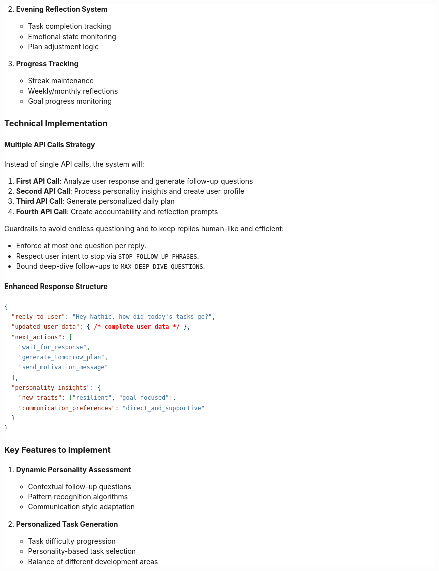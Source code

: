 2. **Evening Reflection System**
   - Task completion tracking
   - Emotional state monitoring
   - Plan adjustment logic

3. **Progress Tracking**
   - Streak maintenance
   - Weekly/monthly reflections
   - Goal progress monitoring

### Technical Implementation

#### Multiple API Calls Strategy
Instead of single API calls, the system will:
1. **First API Call**: Analyze user response and generate follow-up questions
2. **Second API Call**: Process personality insights and create user profile
3. **Third API Call**: Generate personalized daily plan
4. **Fourth API Call**: Create accountability and reflection prompts

Guardrails to avoid endless questioning and to keep replies human-like and efficient:
- Enforce at most one question per reply.
- Respect user intent to stop via `STOP_FOLLOW_UP_PHRASES`.
- Bound deep-dive follow-ups to `MAX_DEEP_DIVE_QUESTIONS`.

#### Enhanced Response Structure
```json
{
  "reply_to_user": "Hey Nathic, how did today's tasks go?",
  "updated_user_data": { /* complete user data */ },
  "next_actions": [
    "wait_for_response",
    "generate_tomorrow_plan",
    "send_motivation_message"
  ],
  "personality_insights": {
    "new_traits": ["resilient", "goal-focused"],
    "communication_preferences": "direct_and_supportive"
  }
}
```

### Key Features to Implement

1. **Dynamic Personality Assessment**
   - Contextual follow-up questions
   - Pattern recognition algorithms
   - Communication style adaptation

2. **Personalized Task Generation**
   - Task difficulty progression
   - Personality-based task selection
   - Balance of different development areas
